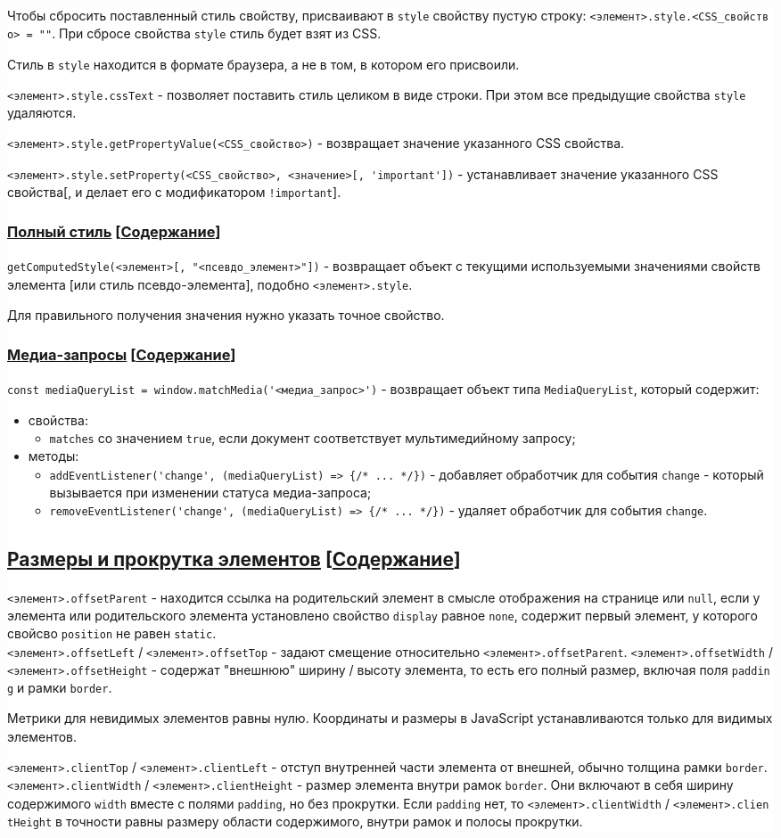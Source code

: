 Чтобы сбросить поставленный стиль свойству, присваивают в `style` свойству пустую строку: `<элемент>.style.<CSS_свойство> = ""`. При сбросе свойства `style` стиль будет взят из CSS.

Стиль в `style` находится в формате браузера, а не в том, в котором его присвоили.

`<элемент>.style.cssText` - позволяет поставить стиль целиком в виде строки. При этом все предыдущие свойства `style` удаляются.

`<элемент>.style.getPropertyValue(<CSS_свойство>)` - возвращает значение указанного CSS свойства.

`<элемент>.style.setProperty(<CSS_свойство>, <значение>[, 'important'])` - устанавливает значение указанного CSS свойства[, и делает его с модификатором `!important`].

### <a id="Полный-стиль" href="#Полный-стиль">Полный стиль</a> [<a id="Содержание" href="#Содержание">Содержание</a>]

`getComputedStyle(<элемент>[, "<псевдо_элемент>"])` - возвращает объект с текущими используемыми значениями свойств элемента [или стиль псевдо-элемента], подобно `<элемент>.style`.

Для правильного получения значения нужно указать точное свойство.

### <a id="Медиа-запросы" href="#Медиа-запросы">Медиа-запросы</a> [<a id="Содержание" href="#Содержание">Содержание</a>]

`const mediaQueryList = window.matchMedia('<медиа_запрос>')` - возвращает объект типа `MediaQueryList`, который содержит:
- свойства:
    - `matches` со значением `true`, если документ соответствует мультимедийному запросу;
- методы:
    - `addEventListener('change', (mediaQueryList) => {/* ... */})` - добавляет обработчик для события `change` - который вызывается при изменении статуса медиа-запроса;
    - `removeEventListener('change', (mediaQueryList) => {/* ... */})` - удаляет обработчик для события `change`.

## <a id="Размеры-и-прокрутка-элементов" href="#Размеры-и-прокрутка-элементов">Размеры и прокрутка элементов</a> [<a id="Содержание" href="#Содержание">Содержание</a>]

`<элемент>.offsetParent` - находится ссылка на родительский элемент в смысле отображения на странице или `null`, если у элемента или родительского элемента установлено свойство `display` равное `none`, содержит первый элемент, у которого свойсво `position` не равен `static`.  
`<элемент>.offsetLeft` / `<элемент>.offsetTop` - задают смещение относительно `<элемент>.offsetParent`.
`<элемент>.offsetWidth` / `<элемент>.offsetHeight` - содержат "внешнюю" ширину / высоту элемента, то есть его полный размер, включая поля `padding` и рамки `border`.

Метрики для невидимых элементов равны нулю. Координаты и размеры в JavaScript устанавливаются только для видимых элементов.

`<элемент>.clientTop` / `<элемент>.clientLeft` - отступ внутренней части элемента от внешней, обычно толщина рамки `border`.  
`<элемент>.clientWidth` / `<элемент>.clientHeight` - размер элемента внутри рамок `border`. Они включают в себя ширину содержимого `width` вместе с полями `padding`, но без прокрутки. Если `padding` нет, то `<элемент>.clientWidth` / `<элемент>.clientHeight` в точности равны размеру области содержимого, внутри рамок и полосы прокрутки.
